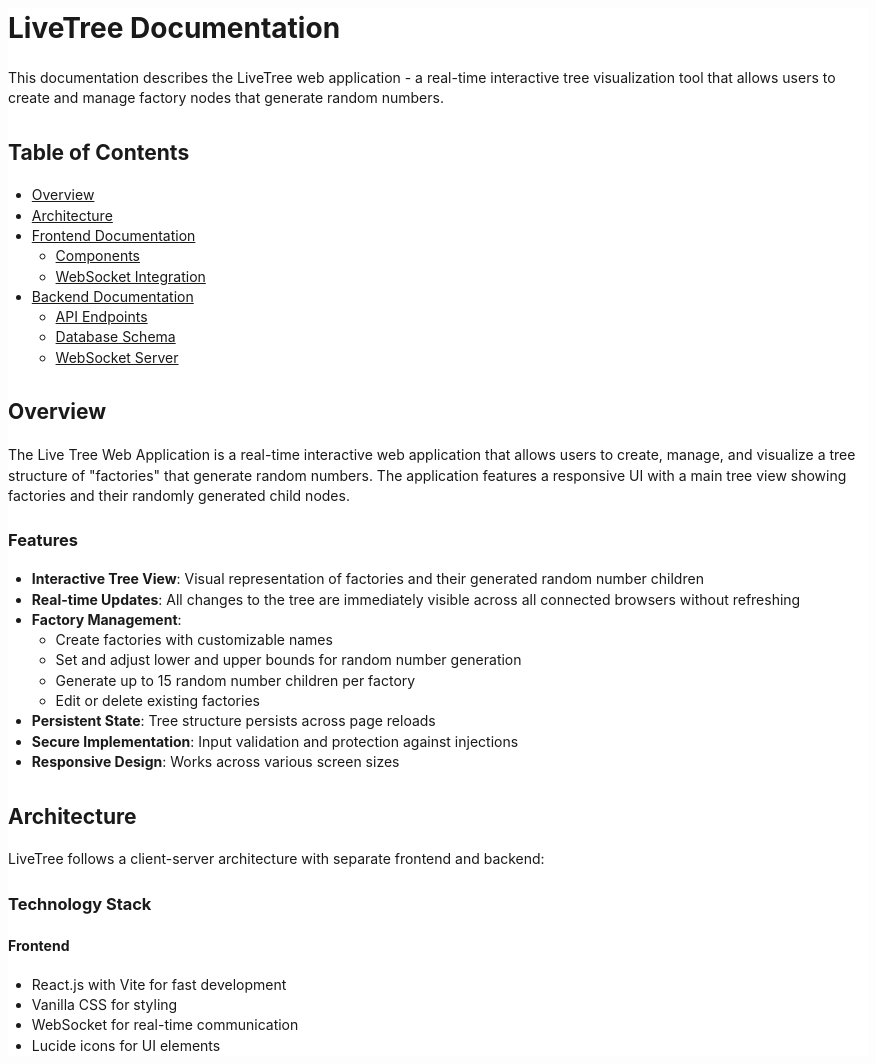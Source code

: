 # LiveTree Documentation

This documentation describes the LiveTree web application - a real-time interactive tree visualization tool that allows users to create and manage factory nodes that generate random numbers.

## Table of Contents

- [Overview](#overview)
- [Architecture](#architecture)
- [Frontend Documentation](#frontend-documentation)
  - [Components](#components)
  - [WebSocket Integration](#websocket-integration)
- [Backend Documentation](#backend-documentation)
  - [API Endpoints](#api-endpoints)
  - [Database Schema](#database-schema)
  - [WebSocket Server](#websocket-server)

## Overview

The Live Tree Web Application is a real-time interactive web application that allows users to create, manage, and visualize a tree structure of "factories" that generate random numbers. The application features a responsive UI with a main tree view showing factories and their randomly generated child nodes.

### Features

- **Interactive Tree View**: Visual representation of factories and their generated random number children
- **Real-time Updates**: All changes to the tree are immediately visible across all connected browsers without refreshing
- **Factory Management**:
  - Create factories with customizable names
  - Set and adjust lower and upper bounds for random number generation
  - Generate up to 15 random number children per factory
  - Edit or delete existing factories
- **Persistent State**: Tree structure persists across page reloads
- **Secure Implementation**: Input validation and protection against injections
- **Responsive Design**: Works across various screen sizes

## Architecture

LiveTree follows a client-server architecture with separate frontend and backend:

### Technology Stack

#### Frontend
- React.js with Vite for fast development
- Vanilla CSS for styling
- WebSocket for real-time communication
- Lucide icons for UI elements
